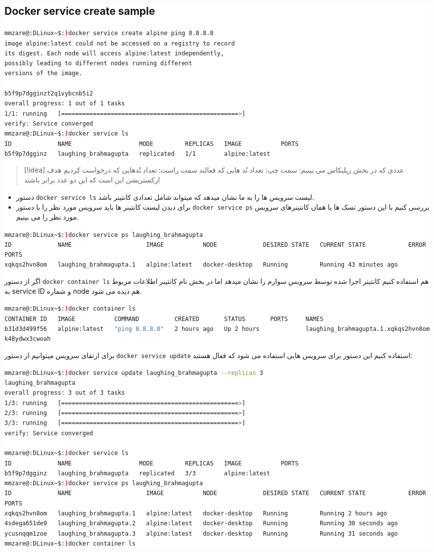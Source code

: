 ## Docker service create sample
```bash
mmzare@:DLinux~$:)docker service create alpine ping 8.8.8.8
image alpine:latest could not be accessed on a registry to record
its digest. Each node will access alpine:latest independently,
possibly leading to different nodes running different
versions of the image.

b5f9p7dgginzt2q1vybcnb5i2
overall progress: 1 out of 1 tasks
1/1: running   [==================================================>]
verify: Service converged
mmzare@:DLinux~$:)docker service ls
ID             NAME                   MODE         REPLICAS   IMAGE           PORTS
b5f9p7dgginz   laughing_brahmagupta   replicated   1/1        alpine:latest
```

> [!idea] عددی که در بخش رپلیکاس می بینیم:
> سمت چپ: تعداد نٌد هایی که فعالند 
> سمت راست: تعداد نٌدهایی که درخواست کردیم 
> هدف ارکستریشن این است که این دو عدد برابر باشند

- دستور `docker service ls` لیست سرویس ها را به ما نشان میدهد که میتواند شامل تعدادی کانتینر باشد.
- برای دیدن لیست کانتینر ها باید سرویس مورد نظر را با دستور `docker service ps` بررسی کنیم 
با این دستور تسک ها یا همان کانتینرهای سرویس مورد نظر را می بینیم.
```bash
mmzare@:DLinux~$:)docker service ps laughing_brahmagupta
ID             NAME                     IMAGE           NODE             DESIRED STATE   CURRENT STATE            ERROR     PORTS
xqkqs2hvn8om   laughing_brahmagupta.1   alpine:latest   docker-desktop   Running         Running 43 minutes ago  
```
اگر از دستور `docker container ls` هم استفاده کنیم کانتینر اجرا شده توسط سرویس سوارم را نشان میدهد
اما در بخش نام کانتینر اطلاعات مربوط به service ID و شماره node هم دیده می شود.
```bash
mmzare@:DLinux~$:)docker container ls
CONTAINER ID   IMAGE           COMMAND          CREATED       STATUS       PORTS     NAMES
b31d3d499f56   alpine:latest   "ping 8.8.8.8"   2 hours ago   Up 2 hours             laughing_brahmagupta.1.xqkqs2hvn8omk48ydwx3cwoah
```

برای ارتقای سرویس میتوانیم از دستور `docker service update` استفاده کنیم  این دستور برای سرویس هایی استفاده می شود که فعال هستند:
```BASH
mmzare@:DLinux~$:)docker service update laughing_brahmagupta --replicas 3
laughing_brahmagupta
overall progress: 3 out of 3 tasks
1/3: running   [==================================================>]
2/3: running   [==================================================>]
3/3: running   [==================================================>]
verify: Service converged

mmzare@:DLinux~$:)docker service ls
ID             NAME                   MODE         REPLICAS   IMAGE           PORTS
b5f9p7dgginz   laughing_brahmagupta   replicated   3/3        alpine:latest
mmzare@:DLinux~$:)docker service ps laughing_brahmagupta
ID             NAME                     IMAGE           NODE             DESIRED STATE   CURRENT STATE            ERROR     PORTS
xqkqs2hvn8om   laughing_brahmagupta.1   alpine:latest   docker-desktop   Running         Running 2 hours ago   
4sdega651de9   laughing_brahmagupta.2   alpine:latest   docker-desktop   Running         Running 30 seconds ago
ycusnqqm1zoe   laughing_brahmagupta.3   alpine:latest   docker-desktop   Running         Running 31 seconds ago
mmzare@:DLinux~$:)docker container ls
```